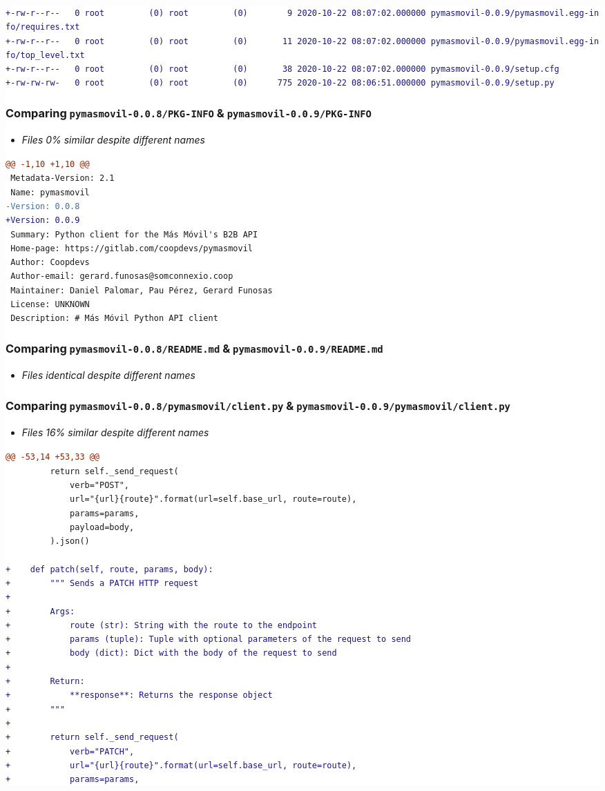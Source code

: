 ```diff
+-rw-r--r--   0 root         (0) root         (0)        9 2020-10-22 08:07:02.000000 pymasmovil-0.0.9/pymasmovil.egg-info/requires.txt
+-rw-r--r--   0 root         (0) root         (0)       11 2020-10-22 08:07:02.000000 pymasmovil-0.0.9/pymasmovil.egg-info/top_level.txt
+-rw-r--r--   0 root         (0) root         (0)       38 2020-10-22 08:07:02.000000 pymasmovil-0.0.9/setup.cfg
+-rw-rw-rw-   0 root         (0) root         (0)      775 2020-10-22 08:06:51.000000 pymasmovil-0.0.9/setup.py
```

### Comparing `pymasmovil-0.0.8/PKG-INFO` & `pymasmovil-0.0.9/PKG-INFO`

 * *Files 0% similar despite different names*

```diff
@@ -1,10 +1,10 @@
 Metadata-Version: 2.1
 Name: pymasmovil
-Version: 0.0.8
+Version: 0.0.9
 Summary: Python client for the Más Móvil's B2B API
 Home-page: https://gitlab.com/coopdevs/pymasmovil
 Author: Coopdevs
 Author-email: gerard.funosas@somconnexio.coop
 Maintainer: Daniel Palomar, Pau Pérez, Gerard Funosas
 License: UNKNOWN
 Description: # Más Móvil Python API client
```

### Comparing `pymasmovil-0.0.8/README.md` & `pymasmovil-0.0.9/README.md`

 * *Files identical despite different names*

### Comparing `pymasmovil-0.0.8/pymasmovil/client.py` & `pymasmovil-0.0.9/pymasmovil/client.py`

 * *Files 16% similar despite different names*

```diff
@@ -53,14 +53,33 @@
         return self._send_request(
             verb="POST",
             url="{url}{route}".format(url=self.base_url, route=route),
             params=params,
             payload=body,
         ).json()
 
+    def patch(self, route, params, body):
+        """ Sends a PATCH HTTP request
+
+        Args:
+            route (str): String with the route to the endpoint
+            params (tuple): Tuple with optional parameters of the request to send
+            body (dict): Dict with the body of the request to send
+
+        Return:
+            **response**: Returns the response object
+        """
+
+        return self._send_request(
+            verb="PATCH",
+            url="{url}{route}".format(url=self.base_url, route=route),
+            params=params,
```